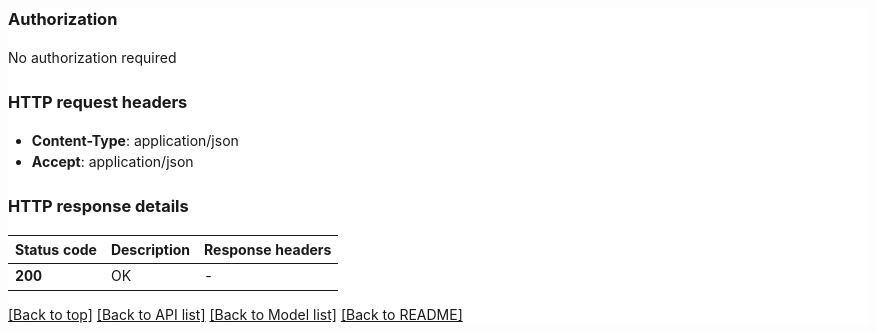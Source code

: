 ### Authorization

No authorization required

### HTTP request headers

 - **Content-Type**: application/json
 - **Accept**: application/json


### HTTP response details
| Status code | Description | Response headers |
|-------------|-------------|------------------|
| **200** | OK |  -  |

[[Back to top]](#) [[Back to API list]](../README.md#documentation-for-api-endpoints) [[Back to Model list]](../README.md#documentation-for-models) [[Back to README]](../README.md)

